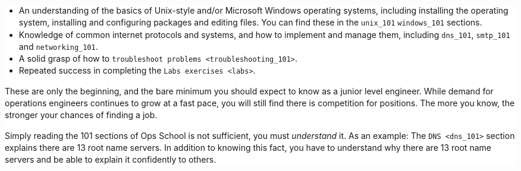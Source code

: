   - An understanding of the basics of Unix-style and/or Microsoft
    Windows operating systems, including installing the operating
    system, installing and configuring packages and editing files. You
    can find these in the `unix_101` `windows_101` sections.
  - Knowledge of common internet protocols and systems, and how to
    implement and manage them, including `dns_101`, `smtp_101` and
    `networking_101`.
  - A solid grasp of how to `troubleshoot problems
    <troubleshooting_101>`.
  - Repeated success in completing the `Labs exercises <labs>`.

These are only the beginning, and the bare minimum you should expect to
know as a junior level engineer. While demand for operations engineers
continues to grow at a fast pace, you will still find there is
competition for positions. The more you know, the stronger your chances
of finding a job.

Simply reading the 101 sections of Ops School is not sufficient, you
must *understand* it. As an example: The `DNS <dns_101>` section
explains there are 13 root name servers. In addition to knowing this
fact, you have to understand why there are 13 root name servers and be
able to explain it confidently to others.
